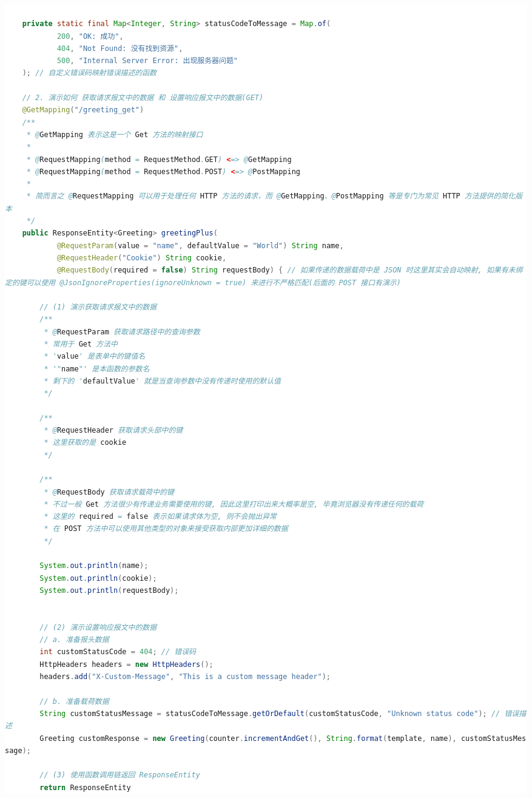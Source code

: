 ```java

    private static final Map<Integer, String> statusCodeToMessage = Map.of(
            200, "OK: 成功",
            404, "Not Found: 没有找到资源",
            500, "Internal Server Error: 出现服务器问题"
    ); // 自定义错误码映射错误描述的函数

    // 2. 演示如何 获取请求报文中的数据 和 设置响应报文中的数据(GET)
    @GetMapping("/greeting_get")
    /**
     * @GetMapping 表示这是一个 Get 方法的映射接口
     *
     * @RequestMapping(method = RequestMethod.GET) <=> @GetMapping
     * @RequestMapping(method = RequestMethod.POST) <=> @PostMapping
     *
     * 简而言之 @RequestMapping 可以用于处理任何 HTTP 方法的请求，而 @GetMapping、@PostMapping 等是专门为常见 HTTP 方法提供的简化版本
     */
    public ResponseEntity<Greeting> greetingPlus(
            @RequestParam(value = "name", defaultValue = "World") String name,
            @RequestHeader("Cookie") String cookie,
            @RequestBody(required = false) String requestBody) { // 如果传递的数据载荷中是 JSON 时这里其实会自动映射, 如果有未绑定的键可以使用 @JsonIgnoreProperties(ignoreUnknown = true) 来进行不严格匹配(后面的 POST 接口有演示)
        
        // (1) 演示获取请求报文中的数据
        /**
         * @RequestParam 获取请求路径中的查询参数
         * 常用于 Get 方法中
         * 'value' 是表单中的键值名
         * '"name"' 是本函数的参数名
         * 剩下的 'defaultValue' 就是当查询参数中没有传递时使用的默认值
         */

        /**
         * @RequestHeader 获取请求头部中的键
         * 这里获取的是 cookie
         */

        /**
         * @RequestBody 获取请求载荷中的键
         * 不过一般 Get 方法很少有传递业务需要使用的键, 因此这里打印出来大概率是空, 毕竟浏览器没有传递任何的载荷
         * 这里的 required = false 表示如果请求体为空, 则不会抛出异常
         * 在 POST 方法中可以使用其他类型的对象来接受获取内部更加详细的数据
         */

        System.out.println(name);
        System.out.println(cookie);
        System.out.println(requestBody);


        // (2) 演示设置响应报文中的数据
        // a. 准备报头数据
        int customStatusCode = 404; // 错误码
        HttpHeaders headers = new HttpHeaders();
        headers.add("X-Custom-Message", "This is a custom message header");

        // b. 准备载荷数据
        String customStatusMessage = statusCodeToMessage.getOrDefault(customStatusCode, "Unknown status code"); // 错误描述
        Greeting customResponse = new Greeting(counter.incrementAndGet(), String.format(template, name), customStatusMessage);

        // (3) 使用函数调用链返回 ResponseEntity
        return ResponseEntity
```